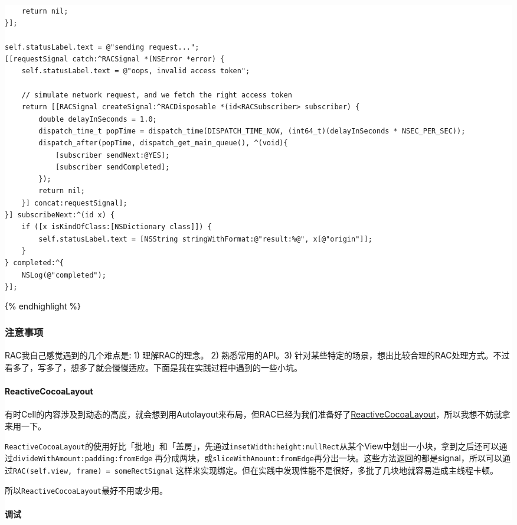         return nil;
    }];
    
    self.statusLabel.text = @"sending request...";
    [[requestSignal catch:^RACSignal *(NSError *error) {
        self.statusLabel.text = @"oops, invalid access token";
        
        // simulate network request, and we fetch the right access token
        return [[RACSignal createSignal:^RACDisposable *(id<RACSubscriber> subscriber) {
            double delayInSeconds = 1.0;
            dispatch_time_t popTime = dispatch_time(DISPATCH_TIME_NOW, (int64_t)(delayInSeconds * NSEC_PER_SEC));
            dispatch_after(popTime, dispatch_get_main_queue(), ^(void){
                [subscriber sendNext:@YES];
                [subscriber sendCompleted];
            });
            return nil;
        }] concat:requestSignal];
    }] subscribeNext:^(id x) {
        if ([x isKindOfClass:[NSDictionary class]]) {
            self.statusLabel.text = [NSString stringWithFormat:@"result:%@", x[@"origin"]];
        }
    } completed:^{
        NSLog(@"completed");
    }];
{% endhighlight %}

### 注意事项

RAC我自己感觉遇到的几个难点是: 1) 理解RAC的理念。 2) 熟悉常用的API。3) 针对某些特定的场景，想出比较合理的RAC处理方式。不过看多了，写多了，想多了就会慢慢适应。下面是我在实践过程中遇到的一些小坑。

#### ReactiveCocoaLayout

有时Cell的内容涉及到动态的高度，就会想到用Autolayout来布局，但RAC已经为我们准备好了[ReactiveCocoaLayout](https://github.com/ReactiveCocoa/ReactiveCocoaLayout)，所以我想不妨就拿来用一下。

`ReactiveCocoaLayout`的使用好比「批地」和「盖房」，先通过`insetWidth:height:nullRect`从某个View中划出一小块，拿到之后还可以通过`divideWithAmount:padding:fromEdge` 再分成两块，或`sliceWithAmount:fromEdge`再分出一块。这些方法返回的都是signal，所以可以通过`RAC(self.view, frame) = someRectSignal` 这样来实现绑定。但在实践中发现性能不是很好，多批了几块地就容易造成主线程卡顿。

所以`ReactiveCocoaLayout`最好不用或少用。

#### 调试
